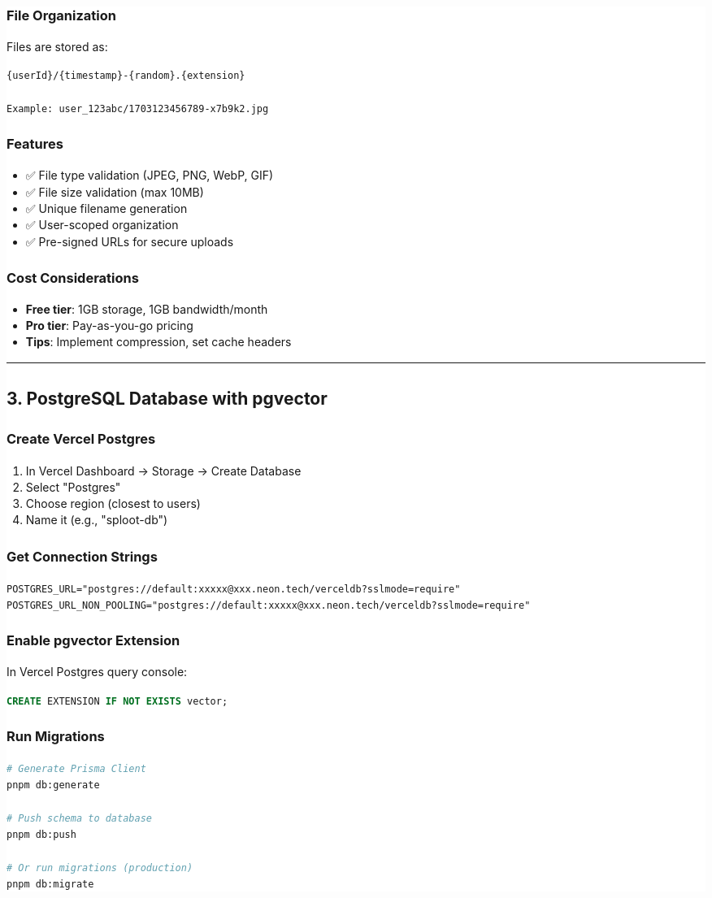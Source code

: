 ### File Organization
Files are stored as:
```
{userId}/{timestamp}-{random}.{extension}

Example: user_123abc/1703123456789-x7b9k2.jpg
```

### Features
- ✅ File type validation (JPEG, PNG, WebP, GIF)
- ✅ File size validation (max 10MB)
- ✅ Unique filename generation
- ✅ User-scoped organization
- ✅ Pre-signed URLs for secure uploads

### Cost Considerations
- **Free tier**: 1GB storage, 1GB bandwidth/month
- **Pro tier**: Pay-as-you-go pricing
- **Tips**: Implement compression, set cache headers

---

## 3. PostgreSQL Database with pgvector

### Create Vercel Postgres
1. In Vercel Dashboard → Storage → Create Database
2. Select "Postgres"
3. Choose region (closest to users)
4. Name it (e.g., "sploot-db")

### Get Connection Strings
```env
POSTGRES_URL="postgres://default:xxxxx@xxx.neon.tech/verceldb?sslmode=require"
POSTGRES_URL_NON_POOLING="postgres://default:xxxxx@xxx.neon.tech/verceldb?sslmode=require"
```

### Enable pgvector Extension
In Vercel Postgres query console:
```sql
CREATE EXTENSION IF NOT EXISTS vector;
```

### Run Migrations
```bash
# Generate Prisma Client
pnpm db:generate

# Push schema to database
pnpm db:push

# Or run migrations (production)
pnpm db:migrate
```
